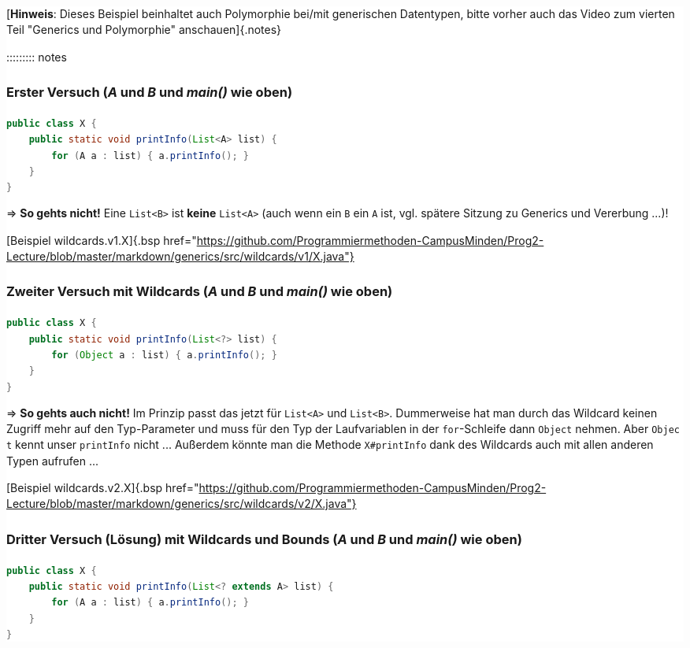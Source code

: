 [**Hinweis**: Dieses Beispiel beinhaltet auch Polymorphie bei/mit generischen Datentypen, bitte vorher
 auch das Video zum vierten Teil "Generics und Polymorphie" anschauen]{.notes}

::::::::: notes
### Erster Versuch (_A_ und _B_ und _main()_ wie oben)

```java
public class X {
    public static void printInfo(List<A> list) {
        for (A a : list) { a.printInfo(); }
    }
}
```

=> **So gehts nicht!** Eine `List<B>` ist **keine** `List<A>`
(auch wenn ein `B` ein `A` ist, vgl. spätere Sitzung zu Generics und
Vererbung ...)!

[Beispiel wildcards.v1.X]{.bsp href="https://github.com/Programmiermethoden-CampusMinden/Prog2-Lecture/blob/master/markdown/generics/src/wildcards/v1/X.java"}

### Zweiter Versuch mit Wildcards (_A_ und _B_ und _main()_ wie oben)

```java
public class X {
    public static void printInfo(List<?> list) {
        for (Object a : list) { a.printInfo(); }
    }
}
```

=> **So gehts auch nicht!** Im Prinzip passt das jetzt
für `List<A>` und `List<B>`. Dummerweise hat man durch das Wildcard
keinen Zugriff mehr auf den Typ-Parameter und muss für den Typ der
Laufvariablen in der `for`-Schleife dann `Object` nehmen. Aber
`Object` kennt unser `printInfo` nicht ... Außerdem könnte man die
Methode `X#printInfo` dank des Wildcards auch mit allen anderen
Typen aufrufen ...

[Beispiel wildcards.v2.X]{.bsp href="https://github.com/Programmiermethoden-CampusMinden/Prog2-Lecture/blob/master/markdown/generics/src/wildcards/v2/X.java"}

### Dritter Versuch (Lösung) mit Wildcards und Bounds (_A_ und _B_ und _main()_ wie oben)

```java
public class X {
    public static void printInfo(List<? extends A> list) {
        for (A a : list) { a.printInfo(); }
    }
}
```

